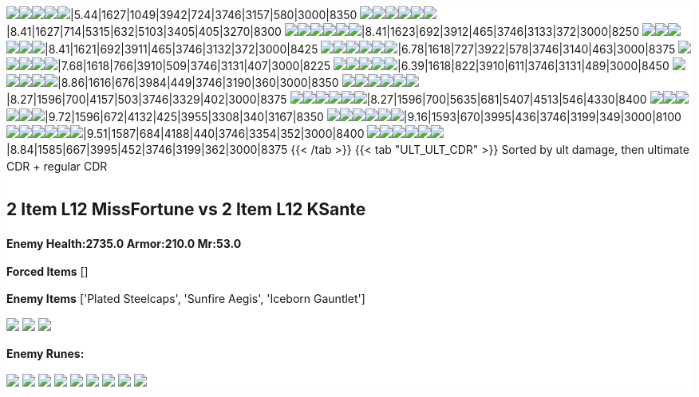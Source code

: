 ![](/item/3036.png)![](/item/3153.png)![](/item/1001.png)![](/item/1055.png)![](/item/1038.png)|5.44|1627|1049|3942|724|3746|3157|580|3000|8350
![](/item/3036.png)![](/item/6333.png)![](/item/1001.png)![](/item/1053.png)![](/item/1055.png)![](/item/1036.png)|8.41|1627|714|5315|632|5103|3405|405|3270|8300
![](/item/6676.png)![](/item/3179.png)![](/item/1001.png)![](/item/1053.png)![](/item/1055.png)![](/item/1038.png)|8.41|1623|692|3912|465|3746|3133|372|3000|8250
![](/item/6676.png)![](/item/3004.png)![](/item/1001.png)![](/item/1053.png)![](/item/1055.png)![](/item/1037.png)|8.41|1621|692|3911|465|3746|3132|372|3000|8425
![](/item/3036.png)![](/item/3046.png)![](/item/1053.png)![](/item/1055.png)![](/item/1037.png)![](/item/1036.png)|6.78|1618|727|3922|578|3746|3140|463|3000|8375
![](/item/3036.png)![](/item/3094.png)![](/item/1053.png)![](/item/1055.png)![](/item/1037.png)|7.68|1618|766|3910|509|3746|3131|407|3000|8225
![](/item/3036.png)![](/item/3095.png)![](/item/1053.png)![](/item/1055.png)![](/item/3006.png)|6.39|1618|822|3910|611|3746|3131|489|3000|8450
![](/item/3074.png)![](/item/3004.png)![](/item/1001.png)![](/item/1055.png)![](/item/1038.png)|8.86|1616|676|3984|449|3746|3190|360|3000|8350
![](/item/6676.png)![](/item/3072.png)![](/item/1001.png)![](/item/1055.png)![](/item/1037.png)![](/item/1036.png)|8.27|1596|700|4157|503|3746|3329|402|3000|8375
![](/item/6676.png)![](/item/6673.png)![](/item/1001.png)![](/item/1055.png)![](/item/1038.png)![](/item/1036.png)|8.27|1596|700|5635|681|5407|4513|546|4330|8400
![](/item/3179.png)![](/item/6692.png)![](/item/1001.png)![](/item/1053.png)![](/item/1055.png)![](/item/1038.png)|9.72|1596|672|4132|425|3955|3308|340|3167|8350
![](/item/3074.png)![](/item/3179.png)![](/item/1001.png)![](/item/1055.png)![](/item/1038.png)![](/item/1036.png)|9.16|1593|670|3995|436|3746|3199|349|3000|8100
![](/item/3072.png)![](/item/6695.png)![](/item/1001.png)![](/item/1055.png)![](/item/1038.png)![](/item/1036.png)|9.51|1587|684|4188|440|3746|3354|352|3000|8400
![](/item/3074.png)![](/item/6696.png)![](/item/1001.png)![](/item/1055.png)![](/item/1037.png)![](/item/1036.png)|8.84|1585|667|3995|452|3746|3199|362|3000|8375
{{< /tab >}}
{{< tab "ULT_ULT_CDR" >}}
Sorted by ult damage, then ultimate CDR + regular CDR
## 2 Item L12 MissFortune vs 2 Item L12 KSante

**Enemy Health:2735.0 Armor:210.0 Mr:53.0**


**Forced Items** []








**Enemy Items** ['Plated Steelcaps', 'Sunfire Aegis', 'Iceborn Gauntlet']





![](/item/3047.png)
![](/item/3068.png)
![](/item/6662.png)



**Enemy Runes:**





![](/Styles/Resolve/GraspOfTheUndying/GraspOfTheUndying.png)
![](/Styles/Resolve/Demolish/Demolish.png)
![](/Styles/Resolve/SecondWind/SecondWind.png)
![](/Styles/Resolve/Overgrowth/Overgrowth.png)
![](/Styles/Inspiration/MagicalFootwear/MagicalFootwear.png)
![](/Styles/Resolve/ApproachVelocity/ApproachVelocity.png)
![](/StatMods/StatModsAttackSpeedIcon.png)
![](/StatMods/StatModsMagicResIcon.MagicResist_Fix.png)
![](/StatMods/StatModsMagicResIcon.MagicResist_Fix.png)